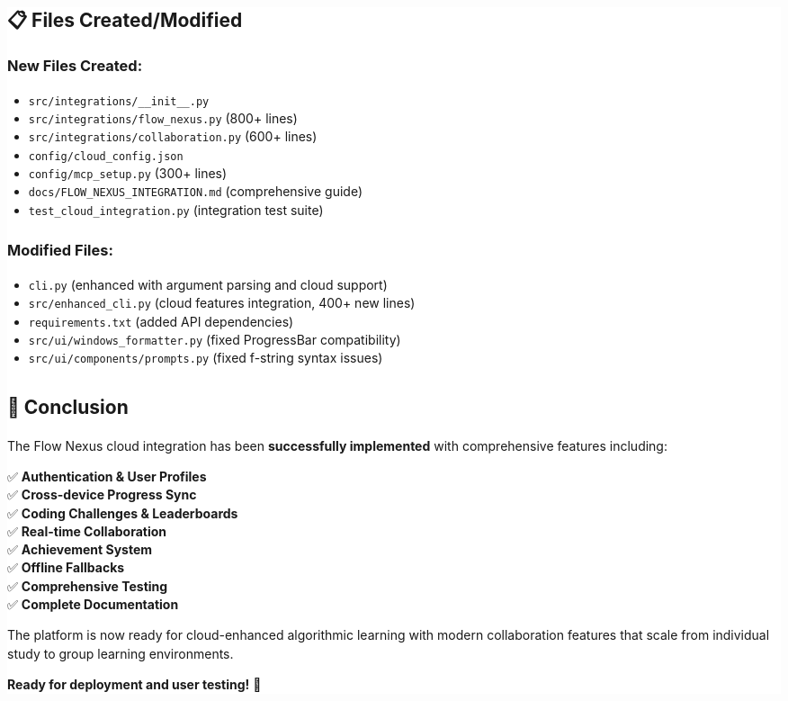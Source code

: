 
## 📋 Files Created/Modified

### New Files Created:
- `src/integrations/__init__.py`
- `src/integrations/flow_nexus.py` (800+ lines)
- `src/integrations/collaboration.py` (600+ lines)
- `config/cloud_config.json`
- `config/mcp_setup.py` (300+ lines)
- `docs/FLOW_NEXUS_INTEGRATION.md` (comprehensive guide)
- `test_cloud_integration.py` (integration test suite)

### Modified Files:
- `cli.py` (enhanced with argument parsing and cloud support)
- `src/enhanced_cli.py` (cloud features integration, 400+ new lines)
- `requirements.txt` (added API dependencies)
- `src/ui/windows_formatter.py` (fixed ProgressBar compatibility)
- `src/ui/components/prompts.py` (fixed f-string syntax issues)

## 🎉 Conclusion

The Flow Nexus cloud integration has been **successfully implemented** with comprehensive features including:

✅ **Authentication & User Profiles**  
✅ **Cross-device Progress Sync**  
✅ **Coding Challenges & Leaderboards**  
✅ **Real-time Collaboration**  
✅ **Achievement System**  
✅ **Offline Fallbacks**  
✅ **Comprehensive Testing**  
✅ **Complete Documentation**  

The platform is now ready for cloud-enhanced algorithmic learning with modern collaboration features that scale from individual study to group learning environments.

**Ready for deployment and user testing!** 🚀